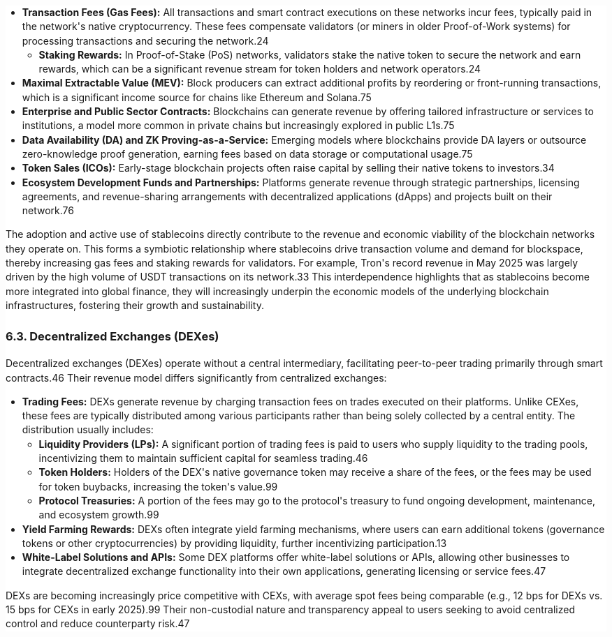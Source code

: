 * **Transaction Fees (Gas Fees):** All transactions and smart contract executions on these networks incur fees, typically paid in the network's native cryptocurrency. These fees compensate validators (or miners in older Proof-of-Work systems) for processing transactions and securing the network.24  
  * **Staking Rewards:** In Proof-of-Stake (PoS) networks, validators stake the native token to secure the network and earn rewards, which can be a significant revenue stream for token holders and network operators.24  
* **Maximal Extractable Value (MEV):** Block producers can extract additional profits by reordering or front-running transactions, which is a significant income source for chains like Ethereum and Solana.75  
* **Enterprise and Public Sector Contracts:** Blockchains can generate revenue by offering tailored infrastructure or services to institutions, a model more common in private chains but increasingly explored in public L1s.75  
* **Data Availability (DA) and ZK Proving-as-a-Service:** Emerging models where blockchains provide DA layers or outsource zero-knowledge proof generation, earning fees based on data storage or computational usage.75  
* **Token Sales (ICOs):** Early-stage blockchain projects often raise capital by selling their native tokens to investors.34  
* **Ecosystem Development Funds and Partnerships:** Platforms generate revenue through strategic partnerships, licensing agreements, and revenue-sharing arrangements with decentralized applications (dApps) and projects built on their network.76

The adoption and active use of stablecoins directly contribute to the revenue and economic viability of the blockchain networks they operate on. This forms a symbiotic relationship where stablecoins drive transaction volume and demand for blockspace, thereby increasing gas fees and staking rewards for validators. For example, Tron's record revenue in May 2025 was largely driven by the high volume of USDT transactions on its network.33 This interdependence highlights that as stablecoins become more integrated into global finance, they will increasingly underpin the economic models of the underlying blockchain infrastructures, fostering their growth and sustainability.

### **6.3. Decentralized Exchanges (DEXes)**

Decentralized exchanges (DEXes) operate without a central intermediary, facilitating peer-to-peer trading primarily through smart contracts.46 Their revenue model differs significantly from centralized exchanges:

* **Trading Fees:** DEXs generate revenue by charging transaction fees on trades executed on their platforms. Unlike CEXes, these fees are typically distributed among various participants rather than being solely collected by a central entity. The distribution usually includes:  
  * **Liquidity Providers (LPs):** A significant portion of trading fees is paid to users who supply liquidity to the trading pools, incentivizing them to maintain sufficient capital for seamless trading.46  
  * **Token Holders:** Holders of the DEX's native governance token may receive a share of the fees, or the fees may be used for token buybacks, increasing the token's value.99  
  * **Protocol Treasuries:** A portion of the fees may go to the protocol's treasury to fund ongoing development, maintenance, and ecosystem growth.99  
* **Yield Farming Rewards:** DEXs often integrate yield farming mechanisms, where users can earn additional tokens (governance tokens or other cryptocurrencies) by providing liquidity, further incentivizing participation.13  
* **White-Label Solutions and APIs:** Some DEX platforms offer white-label solutions or APIs, allowing other businesses to integrate decentralized exchange functionality into their own applications, generating licensing or service fees.47

DEXs are becoming increasingly price competitive with CEXs, with average spot fees being comparable (e.g., 12 bps for DEXs vs. 15 bps for CEXs in early 2025).99 Their non-custodial nature and transparency appeal to users seeking to avoid centralized control and reduce counterparty risk.47
